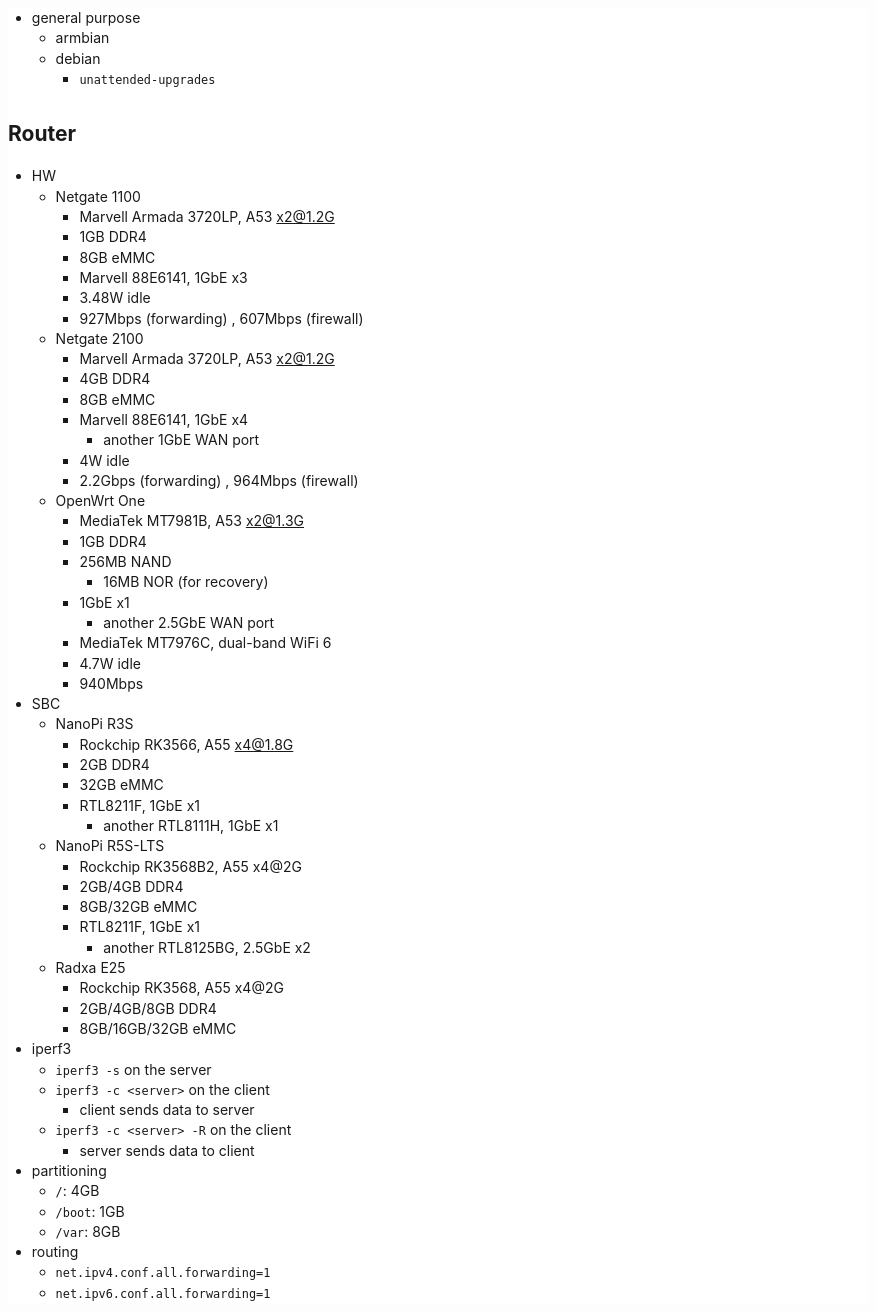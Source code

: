 - general purpose
  - armbian
  - debian
    - `unattended-upgrades`

## Router

- HW
  - Netgate 1100
    - Marvell Armada 3720LP, A53 x2@1.2G
    - 1GB DDR4
    - 8GB eMMC
    - Marvell 88E6141, 1GbE x3
    - 3.48W idle
    - 927Mbps (forwarding) , 607Mbps (firewall)
  - Netgate 2100
    - Marvell Armada 3720LP, A53 x2@1.2G
    - 4GB DDR4
    - 8GB eMMC
    - Marvell 88E6141, 1GbE x4
      - another 1GbE WAN port
    - 4W idle
    - 2.2Gbps (forwarding) , 964Mbps (firewall)
  - OpenWrt One
    - MediaTek MT7981B, A53 x2@1.3G
    - 1GB DDR4
    - 256MB NAND
      - 16MB NOR (for recovery)
    - 1GbE x1
      - another 2.5GbE WAN port
    - MediaTek MT7976C, dual-band WiFi 6
    - 4.7W idle
    - 940Mbps
- SBC
  - NanoPi R3S
    - Rockchip RK3566, A55 x4@1.8G
    - 2GB DDR4
    - 32GB eMMC
    - RTL8211F, 1GbE x1
      - another RTL8111H, 1GbE x1
  - NanoPi R5S-LTS
    - Rockchip RK3568B2, A55 x4@2G
    - 2GB/4GB DDR4
    - 8GB/32GB eMMC
    - RTL8211F, 1GbE x1
      - another RTL8125BG, 2.5GbE x2
  - Radxa E25
    - Rockchip RK3568, A55 x4@2G
    - 2GB/4GB/8GB DDR4
    - 8GB/16GB/32GB eMMC
- iperf3
  - `iperf3 -s` on the server
  - `iperf3 -c <server>` on the client
    - client sends data to server
  - `iperf3 -c <server> -R` on the client
    - server sends data to client
- partitioning
  - `/`: 4GB
  - `/boot`: 1GB
  - `/var`: 8GB
- routing
  - `net.ipv4.conf.all.forwarding=1`
  - `net.ipv6.conf.all.forwarding=1`